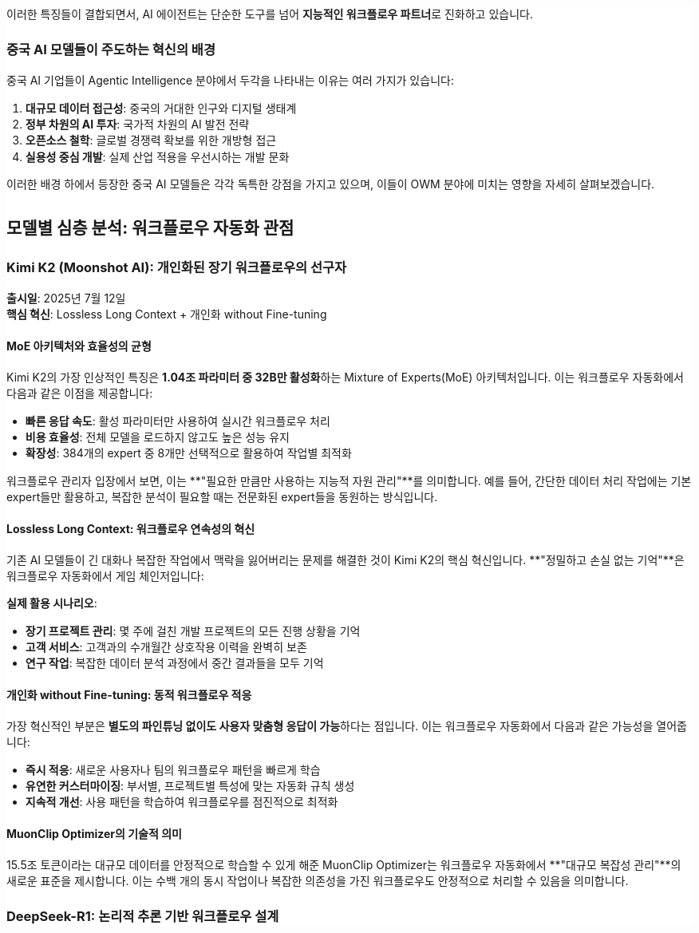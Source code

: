 이러한 특징들이 결합되면서, AI 에이전트는 단순한 도구를 넘어 **지능적인 워크플로우 파트너**로 진화하고 있습니다.

### 중국 AI 모델들이 주도하는 혁신의 배경

중국 AI 기업들이 Agentic Intelligence 분야에서 두각을 나타내는 이유는 여러 가지가 있습니다:

1. **대규모 데이터 접근성**: 중국의 거대한 인구와 디지털 생태계
2. **정부 차원의 AI 투자**: 국가적 차원의 AI 발전 전략
3. **오픈소스 철학**: 글로벌 경쟁력 확보를 위한 개방형 접근
4. **실용성 중심 개발**: 실제 산업 적용을 우선시하는 개발 문화

이러한 배경 하에서 등장한 중국 AI 모델들은 각각 독특한 강점을 가지고 있으며, 이들이 OWM 분야에 미치는 영향을 자세히 살펴보겠습니다.

## 모델별 심층 분석: 워크플로우 자동화 관점

### Kimi K2 (Moonshot AI): 개인화된 장기 워크플로우의 선구자

**출시일**: 2025년 7월 12일  
**핵심 혁신**: Lossless Long Context + 개인화 without Fine-tuning

#### MoE 아키텍처와 효율성의 균형

Kimi K2의 가장 인상적인 특징은 **1.04조 파라미터 중 32B만 활성화**하는 Mixture of Experts(MoE) 아키텍처입니다. 이는 워크플로우 자동화에서 다음과 같은 이점을 제공합니다:

- **빠른 응답 속도**: 활성 파라미터만 사용하여 실시간 워크플로우 처리
- **비용 효율성**: 전체 모델을 로드하지 않고도 높은 성능 유지
- **확장성**: 384개의 expert 중 8개만 선택적으로 활용하여 작업별 최적화

워크플로우 관리자 입장에서 보면, 이는 **"필요한 만큼만 사용하는 지능적 자원 관리"**를 의미합니다. 예를 들어, 간단한 데이터 처리 작업에는 기본 expert들만 활용하고, 복잡한 분석이 필요할 때는 전문화된 expert들을 동원하는 방식입니다.

#### Lossless Long Context: 워크플로우 연속성의 혁신

기존 AI 모델들이 긴 대화나 복잡한 작업에서 맥락을 잃어버리는 문제를 해결한 것이 Kimi K2의 핵심 혁신입니다. **"정밀하고 손실 없는 기억"**은 워크플로우 자동화에서 게임 체인저입니다:

**실제 활용 시나리오**:
- **장기 프로젝트 관리**: 몇 주에 걸친 개발 프로젝트의 모든 진행 상황을 기억
- **고객 서비스**: 고객과의 수개월간 상호작용 이력을 완벽히 보존
- **연구 작업**: 복잡한 데이터 분석 과정에서 중간 결과들을 모두 기억

#### 개인화 without Fine-tuning: 동적 워크플로우 적응

가장 혁신적인 부분은 **별도의 파인튜닝 없이도 사용자 맞춤형 응답이 가능**하다는 점입니다. 이는 워크플로우 자동화에서 다음과 같은 가능성을 열어줍니다:

- **즉시 적응**: 새로운 사용자나 팀의 워크플로우 패턴을 빠르게 학습
- **유연한 커스터마이징**: 부서별, 프로젝트별 특성에 맞는 자동화 규칙 생성
- **지속적 개선**: 사용 패턴을 학습하여 워크플로우를 점진적으로 최적화

#### MuonClip Optimizer의 기술적 의미

15.5조 토큰이라는 대규모 데이터를 안정적으로 학습할 수 있게 해준 MuonClip Optimizer는 워크플로우 자동화에서 **"대규모 복잡성 관리"**의 새로운 표준을 제시합니다. 이는 수백 개의 동시 작업이나 복잡한 의존성을 가진 워크플로우도 안정적으로 처리할 수 있음을 의미합니다.

### DeepSeek-R1: 논리적 추론 기반 워크플로우 설계
